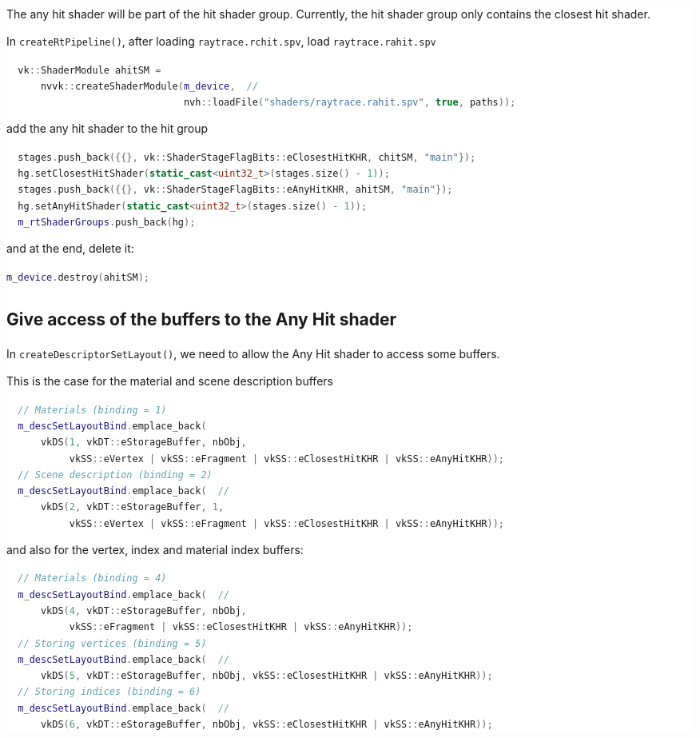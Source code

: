 The any hit shader will be part of the hit shader group. Currently, the hit shader group only contains the closest hit shader.

In `createRtPipeline()`, after loading `raytrace.rchit.spv`, load `raytrace.rahit.spv`

~~~~ C++
  vk::ShaderModule ahitSM =
      nvvk::createShaderModule(m_device,  //
                               nvh::loadFile("shaders/raytrace.rahit.spv", true, paths));
~~~~

add the any hit shader to the hit group

~~~~ C++
  stages.push_back({{}, vk::ShaderStageFlagBits::eClosestHitKHR, chitSM, "main"});
  hg.setClosestHitShader(static_cast<uint32_t>(stages.size() - 1));
  stages.push_back({{}, vk::ShaderStageFlagBits::eAnyHitKHR, ahitSM, "main"});
  hg.setAnyHitShader(static_cast<uint32_t>(stages.size() - 1));
  m_rtShaderGroups.push_back(hg);
~~~~

and at the end, delete it:

~~~~ C++
m_device.destroy(ahitSM);
~~~~

## Give access of the buffers to the Any Hit shader

In `createDescriptorSetLayout()`, we need to allow the Any Hit shader to access some buffers.

This is the case for the material and scene description buffers

~~~~ C++
  // Materials (binding = 1)
  m_descSetLayoutBind.emplace_back(
      vkDS(1, vkDT::eStorageBuffer, nbObj,
           vkSS::eVertex | vkSS::eFragment | vkSS::eClosestHitKHR | vkSS::eAnyHitKHR));
  // Scene description (binding = 2)
  m_descSetLayoutBind.emplace_back(  //
      vkDS(2, vkDT::eStorageBuffer, 1,
           vkSS::eVertex | vkSS::eFragment | vkSS::eClosestHitKHR | vkSS::eAnyHitKHR));
~~~~

and also for the vertex, index and material index buffers:

~~~~ C++
  // Materials (binding = 4)
  m_descSetLayoutBind.emplace_back(  //
      vkDS(4, vkDT::eStorageBuffer, nbObj,
           vkSS::eFragment | vkSS::eClosestHitKHR | vkSS::eAnyHitKHR));
  // Storing vertices (binding = 5)
  m_descSetLayoutBind.emplace_back(  //
      vkDS(5, vkDT::eStorageBuffer, nbObj, vkSS::eClosestHitKHR | vkSS::eAnyHitKHR));
  // Storing indices (binding = 6)
  m_descSetLayoutBind.emplace_back(  //
      vkDS(6, vkDT::eStorageBuffer, nbObj, vkSS::eClosestHitKHR | vkSS::eAnyHitKHR));
~~~~
